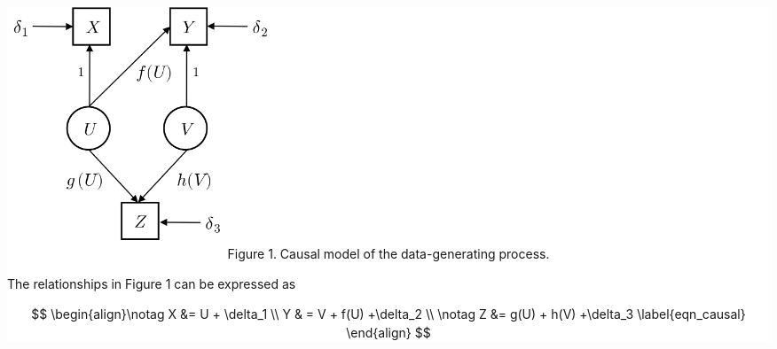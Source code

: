   <img src="/assets/images/residual_regression-diagram_model3.svg" width="300">
   </center>
  <center>
    <figcaption> Figure 1. Causal model of the data-generating process.
    </figcaption>
  </center>
</figure>



The relationships in Figure 1 can be expressed as


$$
\begin{align}\notag
X &= U + \delta_1 \\ 
Y & = V + f(U) +\delta_2 \\ \notag
Z &= g(U) + h(V) +\delta_3
\label{eqn_causal}
\end{align}
$$
